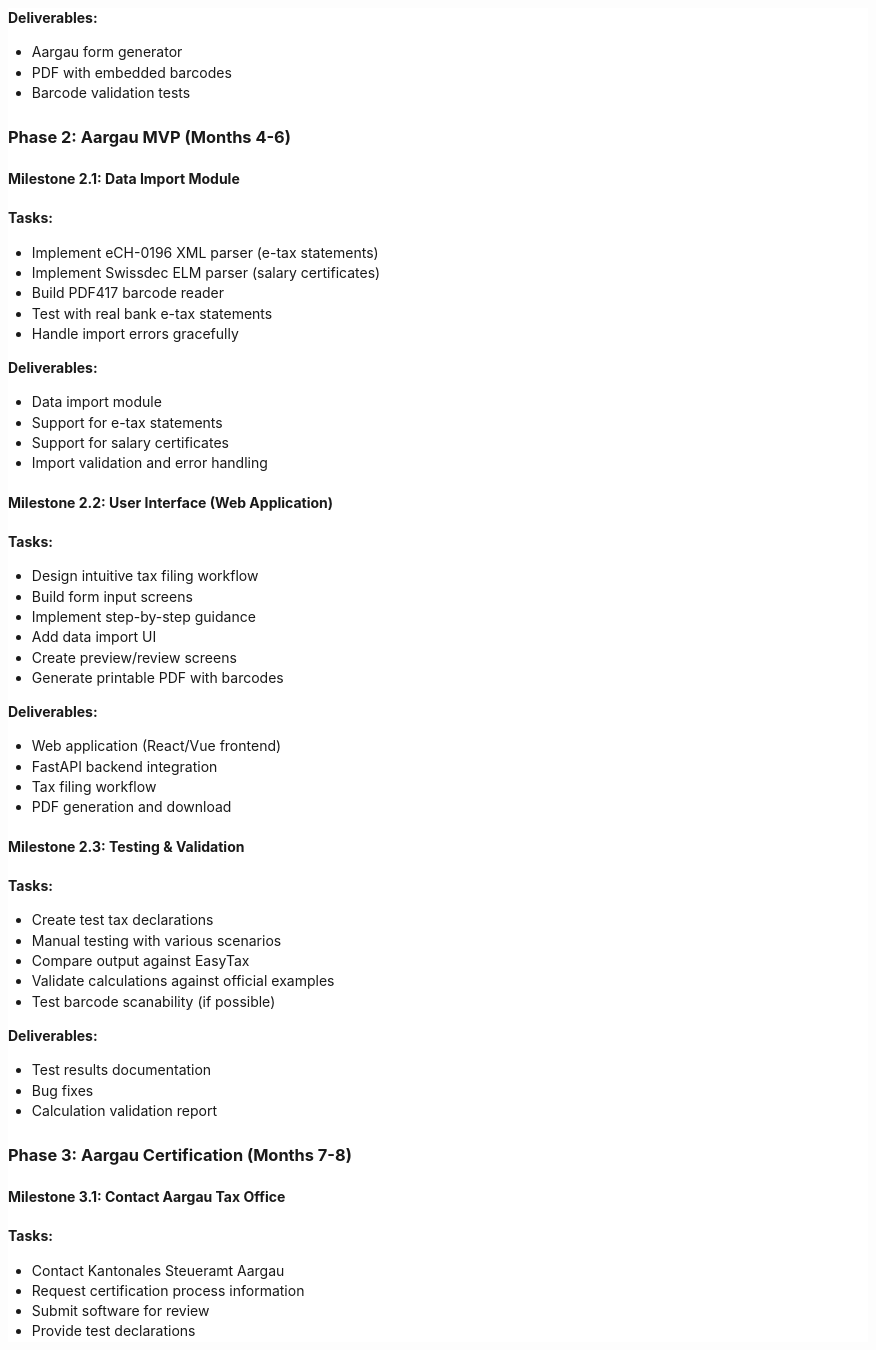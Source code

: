**Deliverables:**
- Aargau form generator
- PDF with embedded barcodes
- Barcode validation tests

### Phase 2: Aargau MVP (Months 4-6)

#### Milestone 2.1: Data Import Module
**Tasks:**
- Implement eCH-0196 XML parser (e-tax statements)
- Implement Swissdec ELM parser (salary certificates)
- Build PDF417 barcode reader
- Test with real bank e-tax statements
- Handle import errors gracefully

**Deliverables:**
- Data import module
- Support for e-tax statements
- Support for salary certificates
- Import validation and error handling

#### Milestone 2.2: User Interface (Web Application)
**Tasks:**
- Design intuitive tax filing workflow
- Build form input screens
- Implement step-by-step guidance
- Add data import UI
- Create preview/review screens
- Generate printable PDF with barcodes

**Deliverables:**
- Web application (React/Vue frontend)
- FastAPI backend integration
- Tax filing workflow
- PDF generation and download

#### Milestone 2.3: Testing & Validation
**Tasks:**
- Create test tax declarations
- Manual testing with various scenarios
- Compare output against EasyTax
- Validate calculations against official examples
- Test barcode scanability (if possible)

**Deliverables:**
- Test results documentation
- Bug fixes
- Calculation validation report

### Phase 3: Aargau Certification (Months 7-8)

#### Milestone 3.1: Contact Aargau Tax Office
**Tasks:**
- Contact Kantonales Steueramt Aargau
- Request certification process information
- Submit software for review
- Provide test declarations
